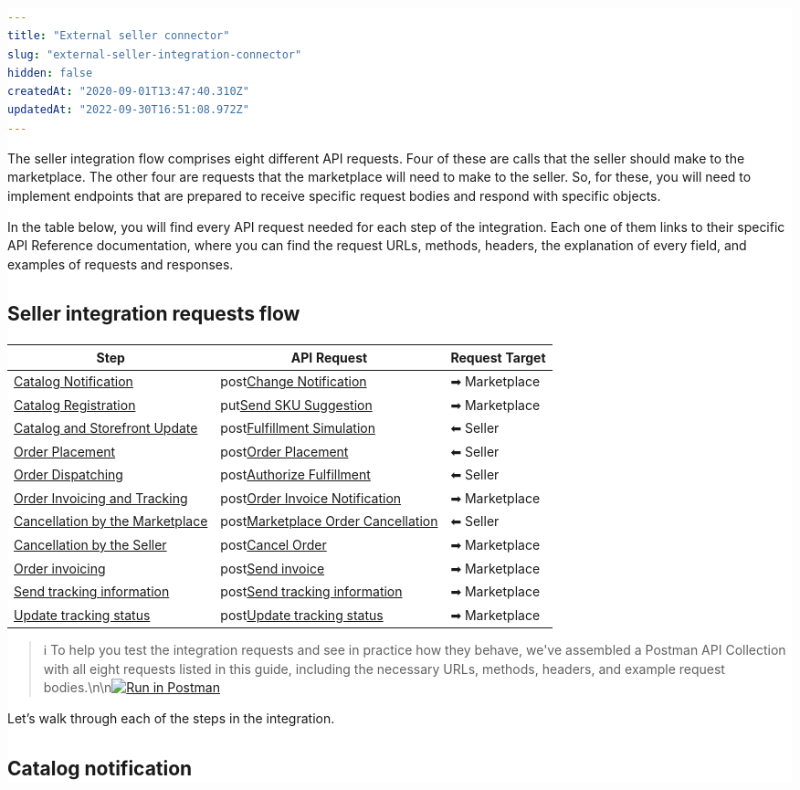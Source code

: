 ```yaml
---
title: "External seller connector"
slug: "external-seller-integration-connector"
hidden: false
createdAt: "2020-09-01T13:47:40.310Z"
updatedAt: "2022-09-30T16:51:08.972Z"
---
```

The seller integration flow comprises eight different API requests. Four of these are calls that the seller should make to the marketplace. The other four are requests that the marketplace will need to make to the seller. So, for these, you will need to implement endpoints that are prepared to receive specific request bodies and respond with specific objects.

In the table below, you will find every API request needed for each step of the integration. Each one of them links to their specific API Reference documentation, where you can find the request URLs, methods, headers, the explanation of every field, and examples of requests and responses.

## Seller integration requests flow

| Step | API Request | Request Target |
|---|---|---|
| [Catalog Notification](#catalog-notification) | <span class="api pg-type type-post">post</span><a href="https://developers.vtex.com/docs/api-reference/catalog-api#post-/api/catalog_system/pvt/skuseller/changenotification/-skuId-">Change Notification</a>| ➡ Marketplace |
| [Catalog Registration](#catalog-registration) | <span class="api pg-type type-put">put</span><a href="https://developers.vtex.com/docs/guides/marketplace-api#manage-suggestions">Send SKU Suggestion</a> | ➡ Marketplace |
| [Catalog and Storefront Update](#catalog-update) | <span class="api pg-type type-post">post</span><a href="https://developers.vtex.com/docs/api-reference/marketplace-protocol-external-seller-fulfillment#post-/pvt/orderForms/simulationn">Fulfillment Simulation</a>  | ⬅ Seller |
| [Order Placement](#order-placement) | <span class="api pg-type type-post">post</span><a href="https://developers.vtex.com/docs/api-reference/marketplace-protocol-external-seller-fulfillment#post-/pvt/orders">Order Placement</a>  | ⬅ Seller |
| [Order Dispatching](#order-dispatching) | <span class="api pg-type type-post">post</span><a href="https://developers.vtex.com/docs/api-reference/marketplace-protocol-external-seller-fulfillment#post-/pvt/orders/-sellerOrderId-/fulfill">Authorize Fulfillment</a>  | ⬅ Seller |
| [Order Invoicing and Tracking](#order-invoicing) | <span class="api pg-type type-post">post</span><a href="https://developers.vtex.com/docs/api-reference/orders-api#post-/api/oms/pvt/orders/-orderId-/invoice">Order Invoice Notification</a>  | ➡ Marketplace |
| [Cancellation by the Marketplace](#cancellation-by-the-marketplace) | <span class="api pg-type type-post">post</span><a href="https://developers.vtex.com/docs/api-reference/marketplace-protocol-external-seller-fulfillment#post-/pvt/orders/-orderId-/cancel">Marketplace Order Cancellation</a> | ⬅ Seller |
| [Cancellation by the Seller](#cancellation-by-the-seller) | <span class="api pg-type type-post">post</span><a href="https://developers.vtex.com/docs/api-reference/marketplace-protocol#post-/pvt/orders/-marketplaceOrderId-/cancel">Cancel Order</a>  | ➡ Marketplace |
| [Order invoicing](#order-invoicing)                   | <span class="api pg-type type-post">post</span><a href="https://developers.vtex.com/docs/api-reference/marketplace-protocol#post-/pvt/orders/-marketplaceOrderId-/invoice">Send invoice</a>                     | ➡ Marketplace  |
| [Send tracking information](#order-tracking)       | <span class="api pg-type type-post">post</span><a href="https://developers.vtex.com/docs/api-reference/marketplace-protocol#post-/pvt/orders/-marketplaceOrderId-/invoice/-invoiceNumber-">Send tracking information</a>     | ➡ Marketplace  |
| [Update tracking status](#order-tracking)          | <span class="api pg-type type-post">post</span><a href="https://developers.vtex.com/docs/api-reference/marketplace-protocol#post-/pvt/orders/-marketplaceOrderId-/invoice/-invoiceNumber-/tracking">Update tracking status</a>         | ➡ Marketplace  |

>ℹ️ To help you test the integration requests and see in practice how they behave, we've assembled a Postman API Collection with all eight requests listed in this guide, including the necessary URLs, methods, headers, and example request bodies.\n\n[![Run in Postman](https://cdn.jsdelivr.net/gh/vtexdocs/dev-portal-content@main/docs/guides/Integration-Guides/external-seller-integration-guide/button_32.svg)](https://cdn.jsdelivr.net/gh/vtexdocs/dev-portal-content@main/images/external-seller-integration-connector-0.png)

Let’s walk through each of the steps in the integration.

## Catalog notification
